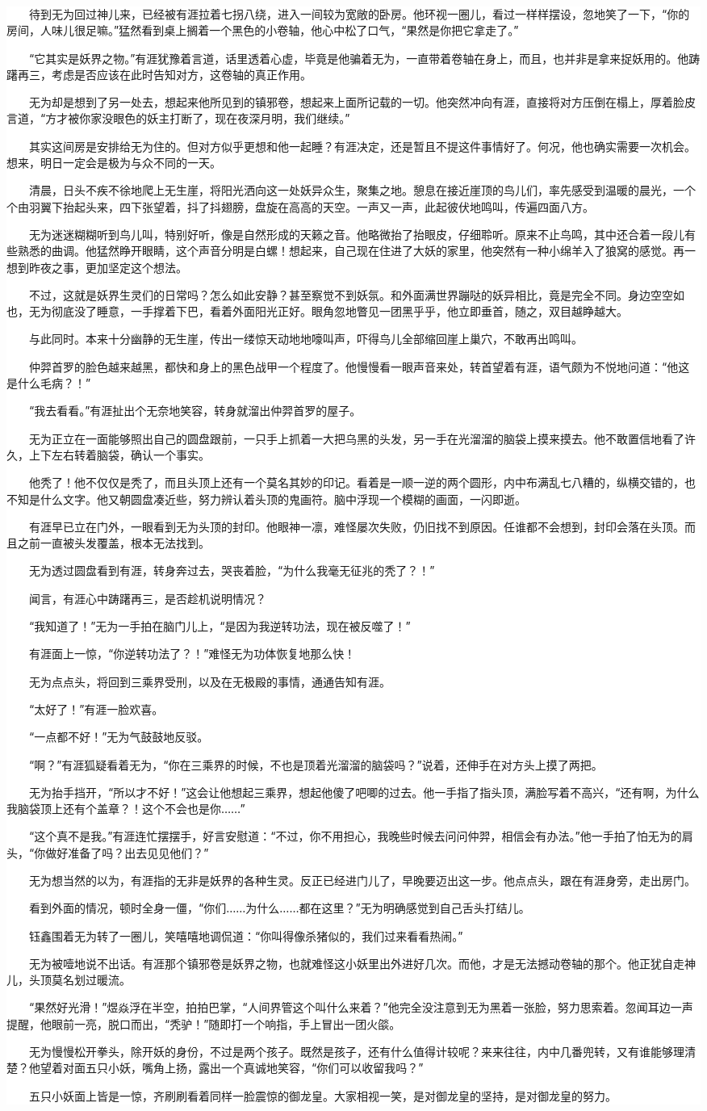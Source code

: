 　　待到无为回过神儿来，已经被有涯拉着七拐八绕，进入一间较为宽敞的卧房。他环视一圈儿，看过一样样摆设，忽地笑了一下，“你的房间，人味儿很足嘛。”猛然看到桌上搁着一个黑色的小卷轴，他心中松了口气，“果然是你把它拿走了。”

　　“它其实是妖界之物。”有涯犹豫着言道，话里透着心虚，毕竟是他骗着无为，一直带着卷轴在身上，而且，也并非是拿来捉妖用的。他踌躇再三，考虑是否应该在此时告知对方，这卷轴的真正作用。

　　无为却是想到了另一处去，想起来他所见到的镇邪卷，想起来上面所记载的一切。他突然冲向有涯，直接将对方压倒在榻上，厚着脸皮言道，“方才被你家没眼色的妖主打断了，现在夜深月明，我们继续。”

　　其实这间房是安排给无为住的。但对方似乎更想和他一起睡？有涯决定，还是暂且不提这件事情好了。何况，他也确实需要一次机会。想来，明日一定会是极为与众不同的一天。

　　清晨，日头不疾不徐地爬上无生崖，将阳光洒向这一处妖异众生，聚集之地。憩息在接近崖顶的鸟儿们，率先感受到温暖的晨光，一个个由羽翼下抬起头来，四下张望着，抖了抖翅膀，盘旋在高高的天空。一声又一声，此起彼伏地鸣叫，传遍四面八方。

　　无为迷迷糊糊听到鸟儿叫，特别好听，像是自然形成的天籁之音。他略微抬了抬眼皮，仔细聆听。原来不止鸟鸣，其中还合着一段儿有些熟悉的曲调。他猛然睁开眼睛，这个声音分明是白螺！想起来，自己现在住进了大妖的家里，他突然有一种小绵羊入了狼窝的感觉。再一想到昨夜之事，更加坚定这个想法。

　　不过，这就是妖界生灵们的日常吗？怎么如此安静？甚至察觉不到妖氛。和外面满世界蹦哒的妖异相比，竟是完全不同。身边空空如也，无为彻底没了睡意，一手撑着下巴，看着外面阳光正好。眼角忽地瞥见一团黑乎乎，他立即垂首，随之，双目越睁越大。

　　与此同时。本来十分幽静的无生崖，传出一缕惊天动地地嚎叫声，吓得鸟儿全部缩回崖上巢穴，不敢再出鸣叫。

　　仲羿首罗的脸色越来越黑，都快和身上的黑色战甲一个程度了。他慢慢看一眼声音来处，转首望着有涯，语气颇为不悦地问道：“他这是什么毛病？！”

　　“我去看看。”有涯扯出个无奈地笑容，转身就溜出仲羿首罗的屋子。

　　无为正立在一面能够照出自己的圆盘跟前，一只手上抓着一大把乌黑的头发，另一手在光溜溜的脑袋上摸来摸去。他不敢置信地看了许久，上下左右转着脑袋，确认一个事实。

　　他秃了！他不仅仅是秃了，而且头顶上还有一个莫名其妙的印记。看着是一顺一逆的两个圆形，内中布满乱七八糟的，纵横交错的，也不知是什么文字。他又朝圆盘凑近些，努力辨认着头顶的鬼画符。脑中浮现一个模糊的画面，一闪即逝。

　　有涯早已立在门外，一眼看到无为头顶的封印。他眼神一凛，难怪屡次失败，仍旧找不到原因。任谁都不会想到，封印会落在头顶。而且之前一直被头发覆盖，根本无法找到。

　　无为透过圆盘看到有涯，转身奔过去，哭丧着脸，“为什么我毫无征兆的秃了？！”

　　闻言，有涯心中踌躇再三，是否趁机说明情况？

　　“我知道了！”无为一手拍在脑门儿上，“是因为我逆转功法，现在被反噬了！”

　　有涯面上一惊，“你逆转功法了？！”难怪无为功体恢复地那么快！

　　无为点点头，将回到三乘界受刑，以及在无极殿的事情，通通告知有涯。

　　“太好了！”有涯一脸欢喜。

　　“一点都不好！”无为气鼓鼓地反驳。

　　“啊？”有涯狐疑看着无为，“你在三乘界的时候，不也是顶着光溜溜的脑袋吗？”说着，还伸手在对方头上摸了两把。

　　无为抬手挡开，“所以才不好！”这会让他想起三乘界，想起他傻了吧唧的过去。他一手指了指头顶，满脸写着不高兴，“还有啊，为什么我脑袋顶上还有个盖章？！这个不会也是你……”

　　“这个真不是我。”有涯连忙摆摆手，好言安慰道：“不过，你不用担心，我晚些时候去问问仲羿，相信会有办法。”他一手拍了怕无为的肩头，“你做好准备了吗？出去见见他们？”

　　无为想当然的以为，有涯指的无非是妖界的各种生灵。反正已经进门儿了，早晚要迈出这一步。他点点头，跟在有涯身旁，走出房门。

　　看到外面的情况，顿时全身一僵，“你们……为什么……都在这里？”无为明确感觉到自己舌头打结儿。

　　钰鑫围着无为转了一圈儿，笑嘻嘻地调侃道：“你叫得像杀猪似的，我们过来看看热闹。”

　　无为被噎地说不出话。有涯那个镇邪卷是妖界之物，也就难怪这小妖里出外进好几次。而他，才是无法撼动卷轴的那个。他正犹自走神儿，头顶莫名划过暖流。

　　“果然好光滑！”煜焱浮在半空，拍拍巴掌，“人间界管这个叫什么来着？”他完全没注意到无为黑着一张脸，努力思索着。忽闻耳边一声提醒，他眼前一亮，脱口而出，“秃驴！”随即打一个响指，手上冒出一团火燄。

　　无为慢慢松开拳头，除开妖的身份，不过是两个孩子。既然是孩子，还有什么值得计较呢？来来往往，内中几番兜转，又有谁能够理清楚？他望着对面五只小妖，嘴角上扬，露出一个真诚地笑容，“你们可以收留我吗？”

　　五只小妖面上皆是一惊，齐刷刷看着同样一脸震惊的御龙皇。大家相视一笑，是对御龙皇的坚持，是对御龙皇的努力。
